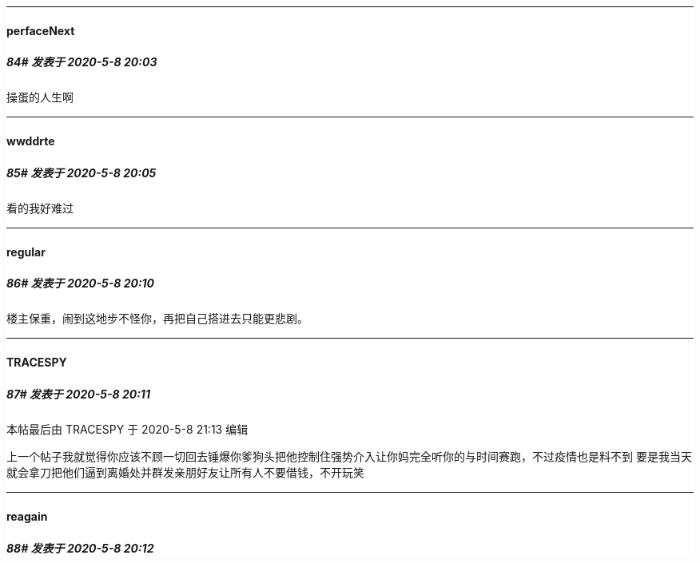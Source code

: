 
-----

####  perfaceNext  
##### 84#       发表于 2020-5-8 20:03




操蛋的人生啊







-----

####  wwddrte  
##### 85#       发表于 2020-5-8 20:05




看的我好难过







-----

####  regular  
##### 86#       发表于 2020-5-8 20:10




楼主保重，闹到这地步不怪你，再把自己搭进去只能更悲剧。







-----

####  TRACESPY  
##### 87#       发表于 2020-5-8 20:11



 本帖最后由 TRACESPY 于 2020-5-8 21:13 编辑 

上一个帖子我就觉得你应该不顾一切回去锤爆你爹狗头把他控制住强势介入让你妈完全听你的与时间赛跑，不过疫情也是料不到
要是我当天就会拿刀把他们逼到离婚处并群发亲朋好友让所有人不要借钱，不开玩笑







-----

####  reagain  
##### 88#       发表于 2020-5-8 20:12

